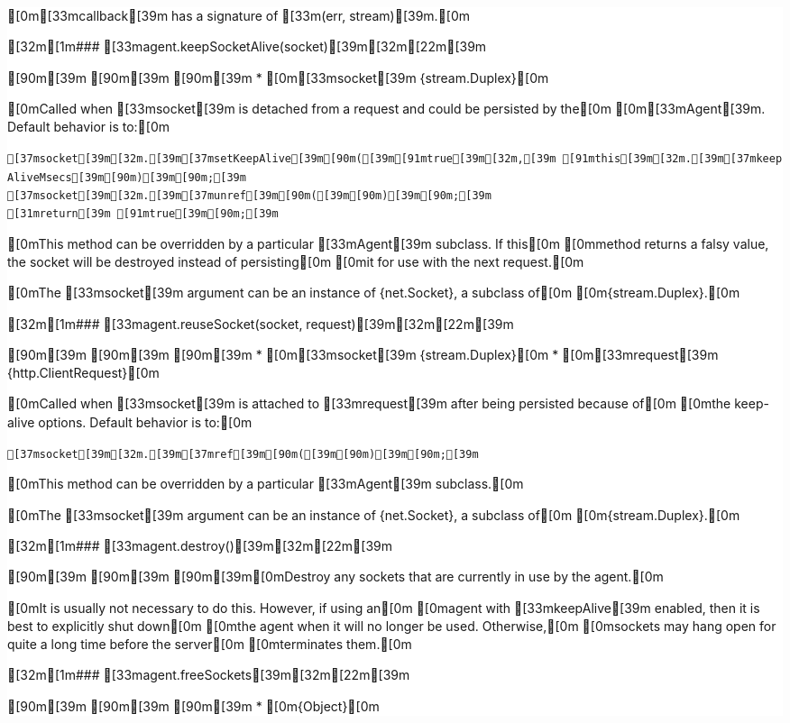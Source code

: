 [0m[33mcallback[39m has a signature of [33m(err, stream)[39m.[0m

[32m[1m### [33magent.keepSocketAlive(socket)[39m[32m[22m[39m

[90m[39m
[90m[39m
[90m[39m    * [0m[33msocket[39m {stream.Duplex}[0m

[0mCalled when [33msocket[39m is detached from a request and could be persisted by the[0m
[0m[33mAgent[39m. Default behavior is to:[0m

    [37msocket[39m[32m.[39m[37msetKeepAlive[39m[90m([39m[91mtrue[39m[32m,[39m [91mthis[39m[32m.[39m[37mkeepAliveMsecs[39m[90m)[39m[90m;[39m
    [37msocket[39m[32m.[39m[37munref[39m[90m([39m[90m)[39m[90m;[39m
    [31mreturn[39m [91mtrue[39m[90m;[39m

[0mThis method can be overridden by a particular [33mAgent[39m subclass. If this[0m
[0mmethod returns a falsy value, the socket will be destroyed instead of persisting[0m
[0mit for use with the next request.[0m

[0mThe [33msocket[39m argument can be an instance of {net.Socket}, a subclass of[0m
[0m{stream.Duplex}.[0m

[32m[1m### [33magent.reuseSocket(socket, request)[39m[32m[22m[39m

[90m[39m
[90m[39m
[90m[39m    * [0m[33msocket[39m {stream.Duplex}[0m
    * [0m[33mrequest[39m {http.ClientRequest}[0m

[0mCalled when [33msocket[39m is attached to [33mrequest[39m after being persisted because of[0m
[0mthe keep-alive options. Default behavior is to:[0m

    [37msocket[39m[32m.[39m[37mref[39m[90m([39m[90m)[39m[90m;[39m

[0mThis method can be overridden by a particular [33mAgent[39m subclass.[0m

[0mThe [33msocket[39m argument can be an instance of {net.Socket}, a subclass of[0m
[0m{stream.Duplex}.[0m

[32m[1m### [33magent.destroy()[39m[32m[22m[39m

[90m[39m
[90m[39m
[90m[39m[0mDestroy any sockets that are currently in use by the agent.[0m

[0mIt is usually not necessary to do this. However, if using an[0m
[0magent with [33mkeepAlive[39m enabled, then it is best to explicitly shut down[0m
[0mthe agent when it will no longer be used. Otherwise,[0m
[0msockets may hang open for quite a long time before the server[0m
[0mterminates them.[0m

[32m[1m### [33magent.freeSockets[39m[32m[22m[39m

[90m[39m
[90m[39m
[90m[39m    * [0m{Object}[0m

